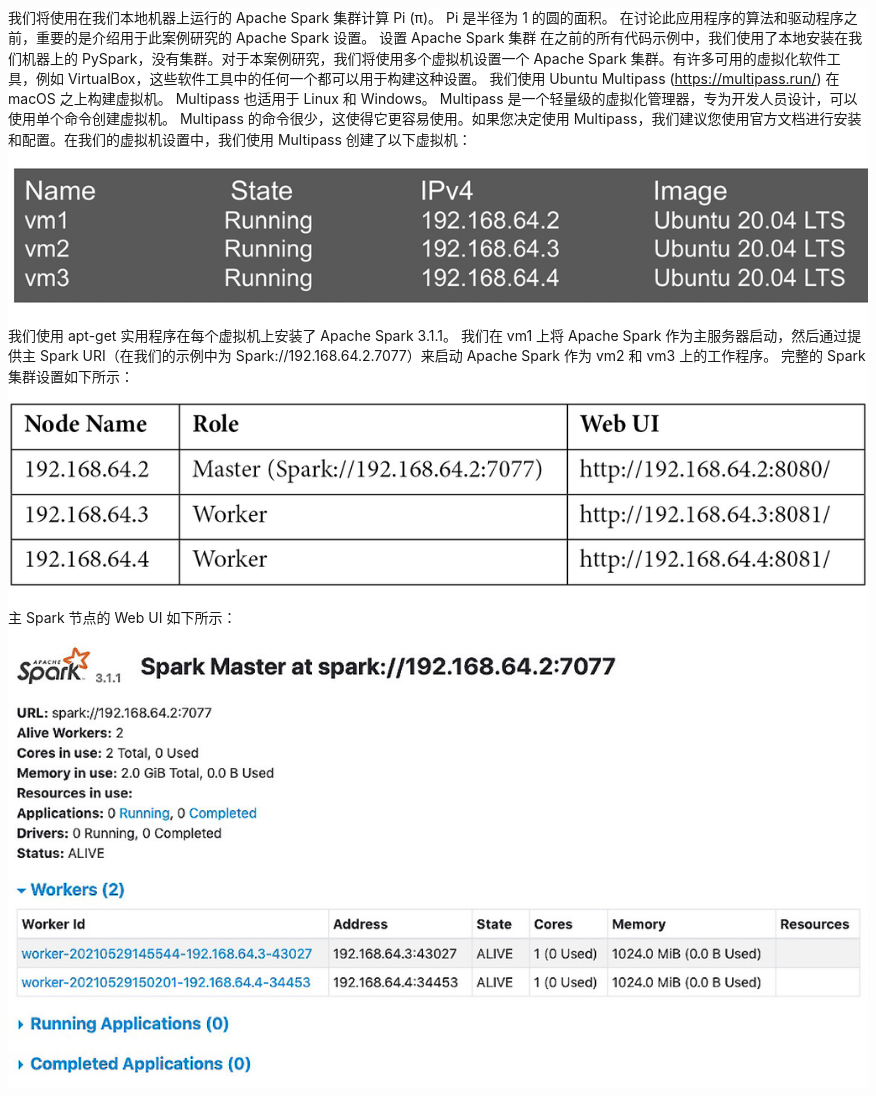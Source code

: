 我们将使用在我们本地机器上运行的 Apache Spark 集群计算 Pi (π)。 Pi 是半径为 1 的圆的面积。 在讨论此应用程序的算法和驱动程序之前，重要的是介绍用于此案例研究的 Apache Spark 设置。
设置 Apache Spark 集群
在之前的所有代码示例中，我们使用了本地安装在我们机器上的 PySpark，没有集群。对于本案例研究，我们将使用多个虚拟机设置一个 Apache Spark 集群。有许多可用的虚拟化软件工具，例如 VirtualBox，这些软件工具中的任何一个都可以用于构建这种设置。
我们使用 Ubuntu Multipass (https://multipass.run/) 在 macOS 之上构建虚拟机。 Multipass 也适用于 Linux 和 Windows。 Multipass 是一个轻量级的虚拟化管理器，专为开发人员设计，可以使用单个命令创建虚拟机。 Multipass 的命令很少，这使得它更容易使用。如果您决定使用 Multipass，我们建议您使用官方文档进行安装和配置。在我们的虚拟机设置中，我们使用 Multipass 创建了以下虚拟机：

![](../imgs/8-7.png)

我们使用 apt-get 实用程序在每个虚拟机上安装了 Apache Spark 3.1.1。 我们在 vm1 上将 Apache Spark 作为主服务器启动，然后通过提供主 Spark URI（在我们的示例中为 Spark://192.168.64.2.7077）来启动 Apache Spark 作为 vm2 和 vm3 上的工作程序。 完整的 Spark 集群设置如下所示：

![](../imgs/8-8.png)

主 Spark 节点的 Web UI 如下所示：

![](../imgs/8-9.png)
